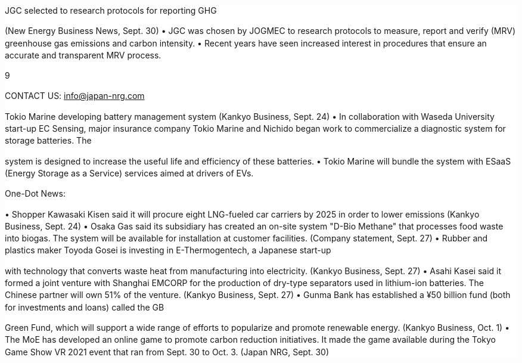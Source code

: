 JGC selected to research protocols for reporting GHG

(New Energy Business News, Sept. 30)
•  JGC was chosen by JOGMEC to research protocols to measure, report and verify (MRV)
greenhouse gas emissions and carbon intensity.
•  Recent years have seen increased interest in procedures that ensure an accurate and transparent
MRV process.

9


CONTACT  US: info@japan-nrg.com

Tokio Marine developing battery management system
(Kankyo Business, Sept. 24)
•  In collaboration with Waseda University start-up EC Sensing, major insurance company Tokio
Marine and Nichido began work to commercialize a diagnostic system for storage batteries. The

system is designed to increase the useful life and efficiency of these batteries.
•  Tokio Marine will bundle the system with ESaaS (Energy Storage as a Service) services aimed at
drivers of EVs.



One-Dot News:

•  Shopper Kawasaki Kisen said it will procure eight LNG-fueled car carriers by 2025 in order to lower
emissions (Kankyo Business, Sept. 24)
•  Osaka Gas said its subsidiary has created an on-site system "D-Bio Methane" that processes food
waste into biogas. The system will be available for installation at customer facilities. (Company
statement, Sept. 27)
•  Rubber and plastics maker Toyoda Gosei is investing in E-Thermogentech, a Japanese start-up

with technology that converts waste heat from manufacturing into electricity. (Kankyo Business,
Sept. 27)
•  Asahi Kasei said it formed a joint venture with Shanghai EMCORP for the production of dry-type
separators used in lithium-ion batteries. The Chinese partner will own 51% of the venture. (Kankyo
Business, Sept. 27)
•  Gunma Bank has established a ¥50 billion fund (both for investments and loans) called the GB

Green Fund, which will support a wide range of efforts to popularize and promote renewable
energy. (Kankyo Business, Oct. 1)
•  The MoE has developed an online game to promote carbon reduction initiatives. It made the
game available during the Tokyo Game Show VR 2021 event that ran from Sept. 30 to Oct. 3.
(Japan NRG, Sept. 30)



















